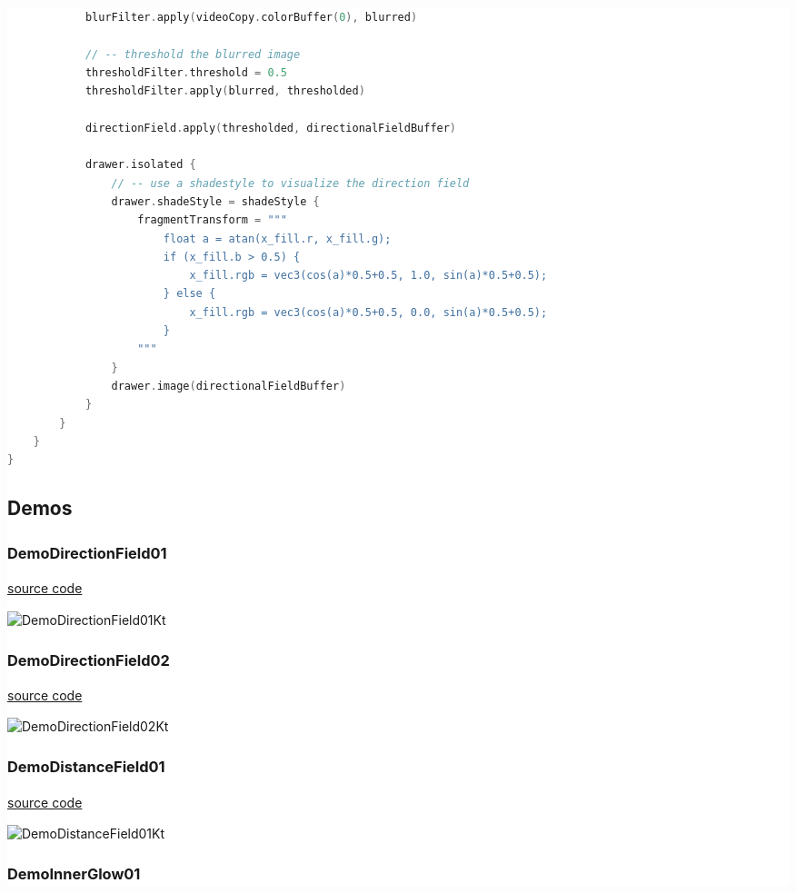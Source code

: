 ```kotlin
            blurFilter.apply(videoCopy.colorBuffer(0), blurred)

            // -- threshold the blurred image
            thresholdFilter.threshold = 0.5
            thresholdFilter.apply(blurred, thresholded)

            directionField.apply(thresholded, directionalFieldBuffer)

            drawer.isolated {
                // -- use a shadestyle to visualize the direction field
                drawer.shadeStyle = shadeStyle {
                    fragmentTransform = """
                        float a = atan(x_fill.r, x_fill.g);
                        if (x_fill.b > 0.5) {
                            x_fill.rgb = vec3(cos(a)*0.5+0.5, 1.0, sin(a)*0.5+0.5);
                        } else {
                            x_fill.rgb = vec3(cos(a)*0.5+0.5, 0.0, sin(a)*0.5+0.5);
                        }
                    """
                }
                drawer.image(directionalFieldBuffer)
            }
        }
    }
}
```



## Demos

### DemoDirectionField01

[source code](src/jvmDemo/kotlin/DemoDirectionField01.kt)

![DemoDirectionField01Kt](https://raw.githubusercontent.com/openrndr/orx/media/orx-jumpflood/images/DemoDirectionField01Kt.png)

### DemoDirectionField02

[source code](src/jvmDemo/kotlin/DemoDirectionField02.kt)

![DemoDirectionField02Kt](https://raw.githubusercontent.com/openrndr/orx/media/orx-jumpflood/images/DemoDirectionField02Kt.png)

### DemoDistanceField01

[source code](src/jvmDemo/kotlin/DemoDistanceField01.kt)

![DemoDistanceField01Kt](https://raw.githubusercontent.com/openrndr/orx/media/orx-jumpflood/images/DemoDistanceField01Kt.png)

### DemoInnerGlow01
